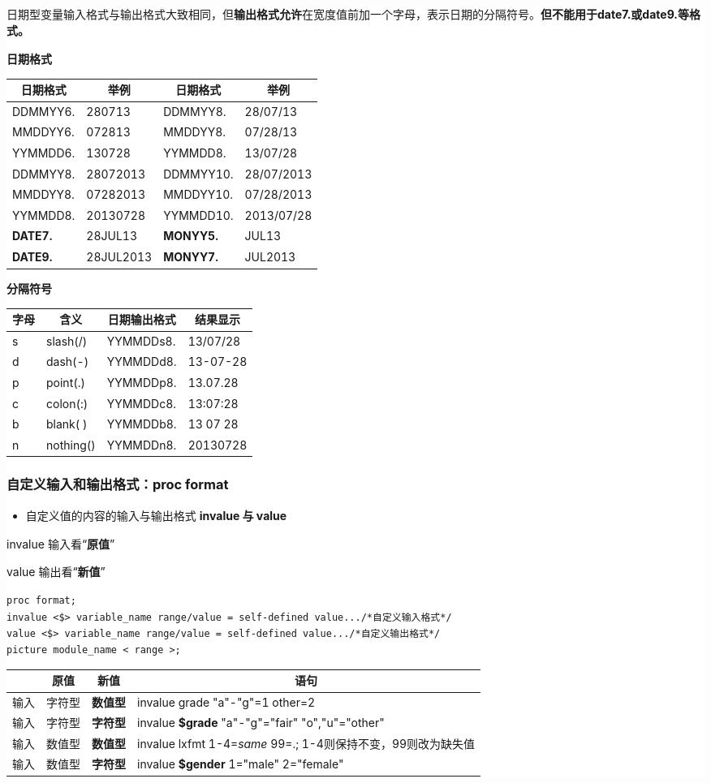 日期型变量输入格式与输出格式大致相同，但**输出格式允许**在宽度值前加一个字母，表示日期的分隔符号。**但不能用于date7.或date9.等格式。**

**日期格式**

| 日期格式  | 举例      | 日期格式  | 举例       |
| -------- | --------- | --------- | ---------- |
| DDMMYY6. | 280713    | DDMMYY8.  | 28/07/13   |
| MMDDYY6. | 072813    | MMDDYY8.  | 07/28/13   |
| YYMMDD6. | 130728    | YYMMDD8.  | 13/07/28   |
| DDMMYY8. | 28072013  | DDMMYY10. | 28/07/2013 |
| MMDDYY8. | 07282013  | MMDDYY10. | 07/28/2013 |
| YYMMDD8. | 20130728  | YYMMDD10. | 2013/07/28 |
| **DATE7.** | 28JUL13   | **MONYY5.** | JUL13      |
| **DATE9.** | 28JUL2013 | **MONYY7.** | JUL2013    |

**分隔符号**

| 字母 | 含义 |日期输出格式 | 结果显示 |
| ---- | ---- |------------ | -------- |
|s|slash(/)|YYMMDDs8.    | 13/07/28 |
|d|dash(-)|YYMMDDd8.    | 13-07-28 |
|p|point(.)| YYMMDDp8.    | 13.07.28 |
|c|colon(:)|YYMMDDc8.    | 13:07:28 |
|b|blank( )|YYMMDDb8.    | 13 07 28 |
|n|nothing()|YYMMDDn8.    | 20130728 |

### 自定义输入和输出格式：proc  format

- 自定义值的内容的输入与输出格式 **invalue 与 value**

invalue 输入看“**原值**”

value 输出看“**新值**”

```sas
proc format;
invalue <$> variable_name range/value = self-defined value.../*自定义输入格式*/
value <$> variable_name range/value = self-defined value.../*自定义输出格式*/
picture module_name < range >;
```

|  | 原值   | 新值   | 语句 |
| --------- | ------ | ------ | ---- |
| 输入      | 字符型 | **数值型** |invalue grade "a"-"g"=1 other=2|
| 输入      | 字符型 | **字符型** |invalue **$grade** "a"-"g"="fair"  "o","u"="other"|
| 输入      | 数值型 | **数值型** |invalue lxfmt 1-4=_same_ 99=.;      1-4则保持不变，99则改为缺失值|
| 输入      | 数值型 | **字符型** |invalue **$gender** 1="male" 2="female" |
